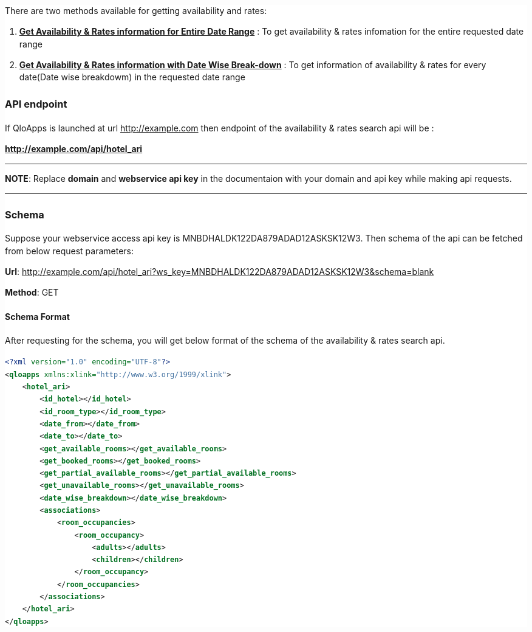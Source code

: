 There are two methods available for getting availability and rates:

1. [**Get Availability & Rates information for Entire Date Range**](https://devdocs.qloapps.com/webservice/advanced-api-uses.html#get-availability--rates-information-for-entire-date-range) : To get availability & rates infomation for the entire requested date range

2. [**Get Availability & Rates information with Date Wise Break-down**](https://devdocs.qloapps.com/webservice/advanced-api-uses.html#get-availability--rates-information-with-date-wise-break-down) : To get information of availability & rates for every date(Date wise breakdowm) in the requested date range


### API endpoint

If QloApps is launched at url http://example.com then endpoint of the availability & rates search api will be :

**http://example.com/api/hotel_ari**

---

**NOTE**: Replace **domain** and **webservice api key** in the documentaion with your domain and api key while making api requests.

---

### Schema

Suppose your webservice access api key is MNBDHALDK122DA879ADAD12ASKSK12W3. Then schema of the api can be fetched from below request parameters:

**Url**: http://example.com/api/hotel_ari?ws_key=MNBDHALDK122DA879ADAD12ASKSK12W3&schema=blank

**Method**: GET

#### Schema Format

After requesting for the schema, you will get below format of the schema of the availability & rates search api.

```xml
<?xml version="1.0" encoding="UTF-8"?>
<qloapps xmlns:xlink="http://www.w3.org/1999/xlink">
    <hotel_ari>
        <id_hotel></id_hotel>
        <id_room_type></id_room_type>
        <date_from></date_from>
        <date_to></date_to>
        <get_available_rooms></get_available_rooms>
        <get_booked_rooms></get_booked_rooms>
        <get_partial_available_rooms></get_partial_available_rooms>
        <get_unavailable_rooms></get_unavailable_rooms>
        <date_wise_breakdown></date_wise_breakdown>
        <associations>
            <room_occupancies>
                <room_occupancy>
                    <adults></adults>
                    <children></children>
                </room_occupancy>
            </room_occupancies>
        </associations>
    </hotel_ari>
</qloapps>
```
